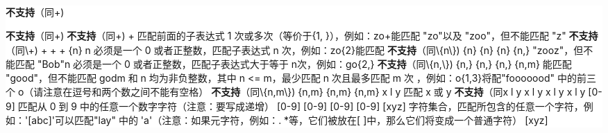 <strong>不支持</strong>（同+)</td>
<td>
<strong>不支持</strong>（同+)</td>
<td>
<strong>不支持</strong>（同+)</td>
</tr>
<tr>
<td>+</td>
<td>匹配前面的子表达式 1 次或多次（等价于{1, }），例如：zo+能匹配 "zo"以及 "zoo"，但不能匹配 "z"</td>
<td>
<strong>不支持</strong>（同\+)</td>
<td>+</td>
<td>+</td>
<td>+</td>
</tr>
<tr>
<td>{n}</td>
<td>n 必须是一个 0 或者正整数，匹配子表达式 n 次，例如：zo{2}能匹配</td>
<td>
<strong>不支持</strong>（同\{n\})</td>
<td>{n}</td>
<td>{n}</td>
<td>{n}</td>
</tr>
<tr>
<td>{n,}</td>
<td>"zooz"，但不能匹配 "Bob"n 必须是一个 0 或者正整数，匹配子表达式大于等于 n次，例如：go{2,}</td>
<td>
<strong>不支持</strong>（同\{n,\})</td>
<td>{n,}</td>
<td>{n,}</td>
<td>{n,}</td>
</tr>
<tr>
<td>{n,m}</td>
<td>能匹配 "good"，但不能匹配 godm 和 n 均为非负整数，其中 n &lt;= m，最少匹配 n 次且最多匹配 m 次 ，例如：o{1,3}将配"fooooood" 中的前三个 o（请注意在逗号和两个数之间不能有空格）</td>
<td>
<strong>不支持</strong>（同\{n,m\})</td>
<td>{n,m}</td>
<td>{n,m}</td>
<td>{n,m}</td>
</tr>
<tr>
<td>x l y</td>
<td>匹配 x 或 y</td>
<td>
<strong>不支持</strong>（同x l y</td>
<td>x l y</td>
<td>x l y</td>
<td>x l y</td>
</tr>
<tr>
<td>[0-9]</td>
<td>匹配从 0 到 9 中的任意一个数字字符（注意：要写成递增）</td>
<td>[0-9]</td>
<td>[0-9]</td>
<td>[0-9]</td>
<td>[0-9]</td>
</tr>
<tr>
<td>[xyz]</td>
<td>字符集合，匹配所包含的任意一个字符，例如：'[abc]'可以匹配"lay" 中的 'a'（注意：如果元字符，例如：. *等，它们被放在[ ]中，那么它们将变成一个普通字符）</td>
<td>[xyz]</td>